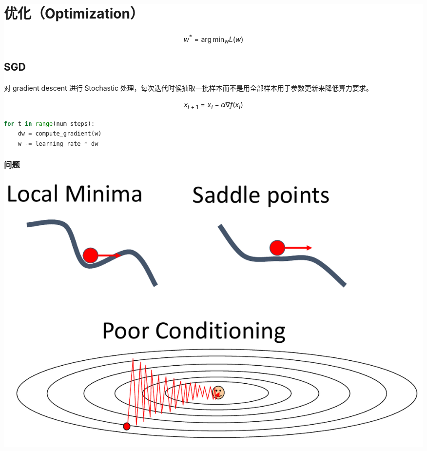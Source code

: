 # 优化（Optimization）

$$
w^{*}=\operatorname{a r g} \operatorname* {m i n}_{w} L ( w )
$$

## SGD

对 gradient descent 进行 Stochastic 处理，每次迭代时候抽取一批样本而不是用全部样本用于参数更新来降低算力要求。

$$
x_{t+1}=x_{t}-\alpha\nabla f ( x_{t} )
$$

```python
for t in range(num_steps):
    dw = compute_gradient(w)
    w -= learning_rate * dw
```

### 问题

![problem of SGD](deeplearning-note-part1/SGDproblem.png)
